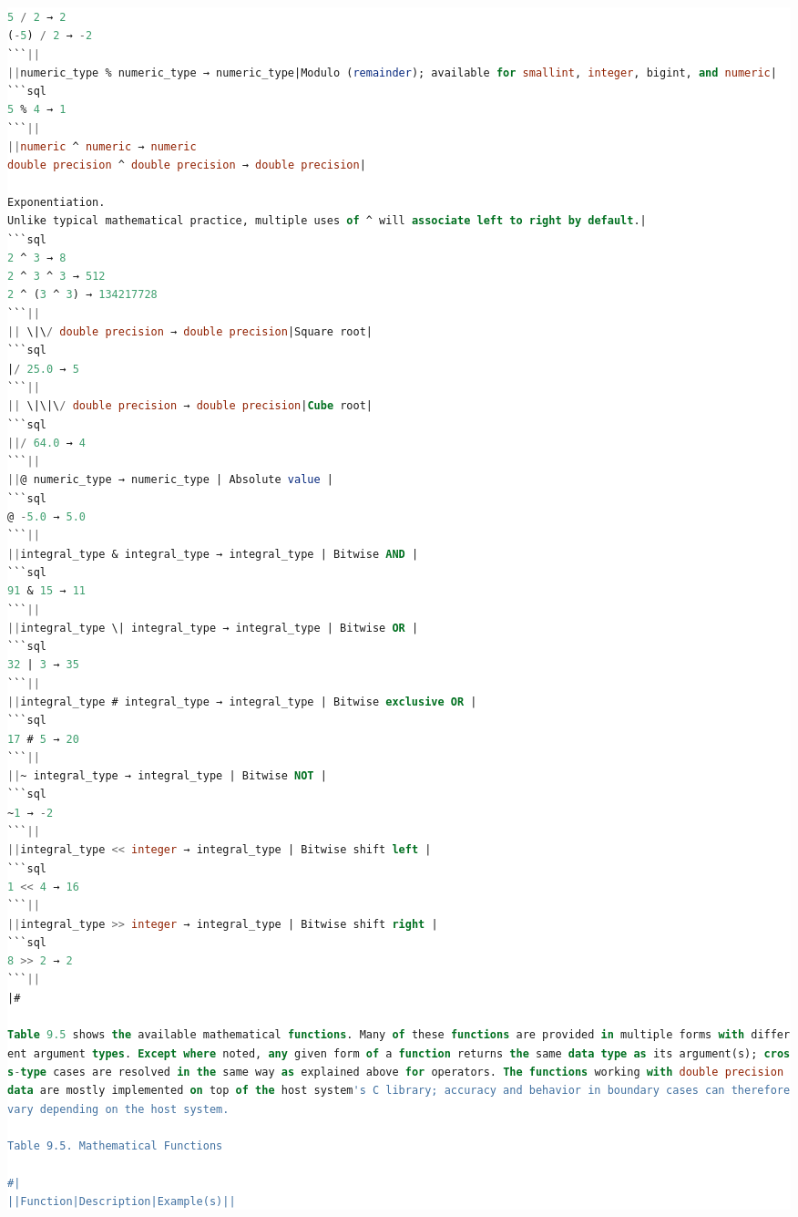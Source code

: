 ```sql
5 / 2 → 2
(-5) / 2 → -2
```||
||numeric_type % numeric_type → numeric_type|Modulo (remainder); available for smallint, integer, bigint, and numeric|
```sql
5 % 4 → 1
```||
||numeric ^ numeric → numeric
double precision ^ double precision → double precision|

Exponentiation.
Unlike typical mathematical practice, multiple uses of ^ will associate left to right by default.|
```sql
2 ^ 3 → 8
2 ^ 3 ^ 3 → 512
2 ^ (3 ^ 3) → 134217728
```||
|| \|\/ double precision → double precision|Square root|
```sql
|/ 25.0 → 5
```||
|| \|\|\/ double precision → double precision|Cube root|
```sql
||/ 64.0 → 4
```||
||@ numeric_type → numeric_type | Absolute value |
```sql
@ -5.0 → 5.0
```||
||integral_type & integral_type → integral_type | Bitwise AND |
```sql
91 & 15 → 11
```||
||integral_type \| integral_type → integral_type | Bitwise OR |
```sql
32 | 3 → 35
```||
||integral_type # integral_type → integral_type | Bitwise exclusive OR |
```sql
17 # 5 → 20
```||
||~ integral_type → integral_type | Bitwise NOT |
```sql
~1 → -2
```||
||integral_type << integer → integral_type | Bitwise shift left |
```sql
1 << 4 → 16
```||
||integral_type >> integer → integral_type | Bitwise shift right |
```sql
8 >> 2 → 2
```||
|#

Table 9.5 shows the available mathematical functions. Many of these functions are provided in multiple forms with different argument types. Except where noted, any given form of a function returns the same data type as its argument(s); cross-type cases are resolved in the same way as explained above for operators. The functions working with double precision data are mostly implemented on top of the host system's C library; accuracy and behavior in boundary cases can therefore vary depending on the host system.

Table 9.5. Mathematical Functions

#|
||Function|Description|Example(s)||
```